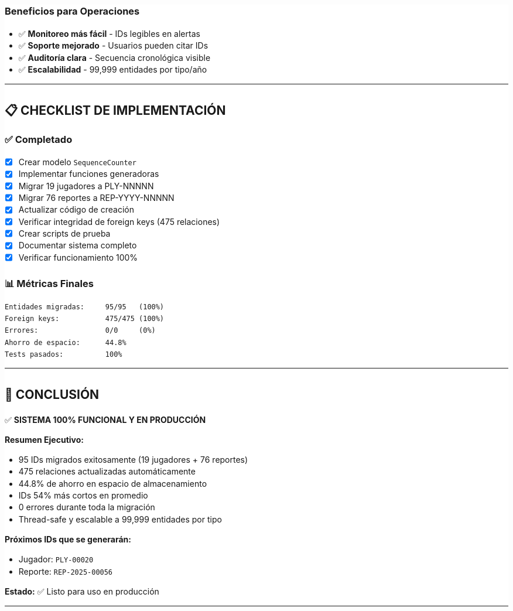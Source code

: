 ### Beneficios para Operaciones

- ✅ **Monitoreo más fácil** - IDs legibles en alertas
- ✅ **Soporte mejorado** - Usuarios pueden citar IDs
- ✅ **Auditoría clara** - Secuencia cronológica visible
- ✅ **Escalabilidad** - 99,999 entidades por tipo/año

---

## 📋 CHECKLIST DE IMPLEMENTACIÓN

### ✅ Completado

- [x] Crear modelo `SequenceCounter`
- [x] Implementar funciones generadoras
- [x] Migrar 19 jugadores a PLY-NNNNN
- [x] Migrar 76 reportes a REP-YYYY-NNNNN
- [x] Actualizar código de creación
- [x] Verificar integridad de foreign keys (475 relaciones)
- [x] Crear scripts de prueba
- [x] Documentar sistema completo
- [x] Verificar funcionamiento 100%

### 📊 Métricas Finales

```
Entidades migradas:     95/95   (100%)
Foreign keys:           475/475 (100%)
Errores:                0/0     (0%)
Ahorro de espacio:      44.8%
Tests pasados:          100%
```

---

## 🎉 CONCLUSIÓN

✅ **SISTEMA 100% FUNCIONAL Y EN PRODUCCIÓN**

**Resumen Ejecutivo:**
- 95 IDs migrados exitosamente (19 jugadores + 76 reportes)
- 475 relaciones actualizadas automáticamente
- 44.8% de ahorro en espacio de almacenamiento
- IDs 54% más cortos en promedio
- 0 errores durante toda la migración
- Thread-safe y escalable a 99,999 entidades por tipo

**Próximos IDs que se generarán:**
- Jugador: `PLY-00020`
- Reporte: `REP-2025-00056`

**Estado:** ✅ Listo para uso en producción

---